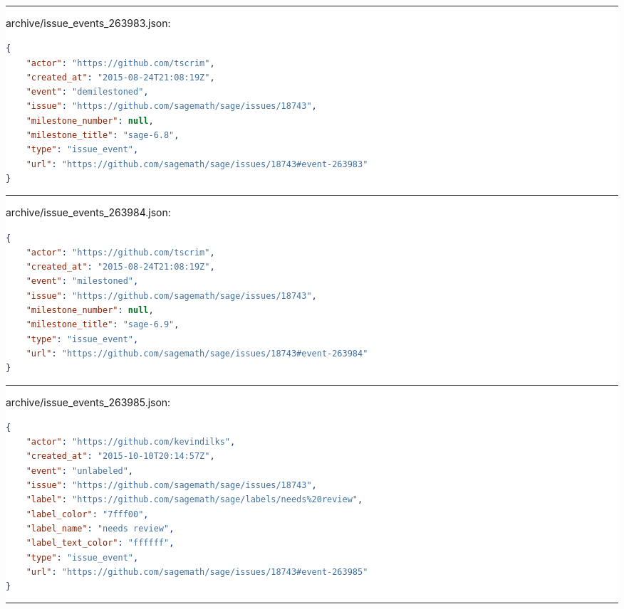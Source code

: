

---

archive/issue_events_263983.json:
```json
{
    "actor": "https://github.com/tscrim",
    "created_at": "2015-08-24T21:08:19Z",
    "event": "demilestoned",
    "issue": "https://github.com/sagemath/sage/issues/18743",
    "milestone_number": null,
    "milestone_title": "sage-6.8",
    "type": "issue_event",
    "url": "https://github.com/sagemath/sage/issues/18743#event-263983"
}
```



---

archive/issue_events_263984.json:
```json
{
    "actor": "https://github.com/tscrim",
    "created_at": "2015-08-24T21:08:19Z",
    "event": "milestoned",
    "issue": "https://github.com/sagemath/sage/issues/18743",
    "milestone_number": null,
    "milestone_title": "sage-6.9",
    "type": "issue_event",
    "url": "https://github.com/sagemath/sage/issues/18743#event-263984"
}
```



---

archive/issue_events_263985.json:
```json
{
    "actor": "https://github.com/kevindilks",
    "created_at": "2015-10-10T20:14:57Z",
    "event": "unlabeled",
    "issue": "https://github.com/sagemath/sage/issues/18743",
    "label": "https://github.com/sagemath/sage/labels/needs%20review",
    "label_color": "7fff00",
    "label_name": "needs review",
    "label_text_color": "ffffff",
    "type": "issue_event",
    "url": "https://github.com/sagemath/sage/issues/18743#event-263985"
}
```



---